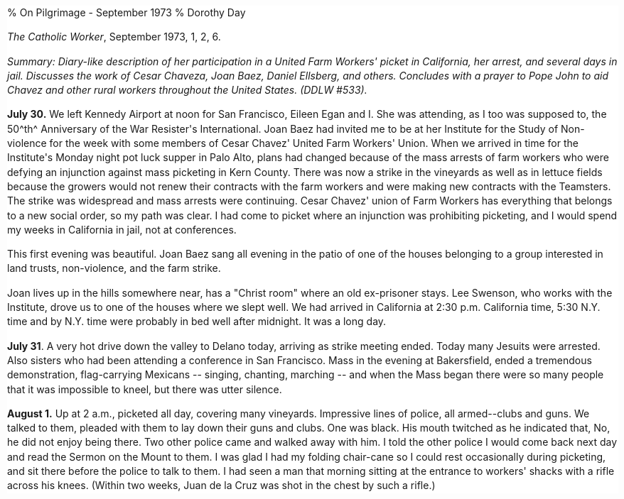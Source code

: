 % On Pilgrimage - September 1973
% Dorothy Day

*The Catholic Worker*, September 1973, 1, 2, 6.

*Summary: Diary-like description of her participation in a United Farm
Workers' picket in California, her arrest, and several days in jail.
Discusses the work of Cesar Chaveza, Joan Baez, Daniel Ellsberg, and
others. Concludes with a prayer to Pope John to aid Chavez and other
rural workers throughout the United States. (DDLW \#533).*

**July 30.** We left Kennedy Airport at noon for San Francisco, Eileen Egan
and I. She was attending, as I too was supposed to, the 50^th^
Anniversary of the War Resister's International. Joan Baez had invited
me to be at her Institute for the Study of Non-violence for the week
with some members of Cesar Chavez' United Farm Workers' Union. When we
arrived in time for the Institute's Monday night pot luck supper in Palo
Alto, plans had changed because of the mass arrests of farm workers who
were defying an injunction against mass picketing in Kern County. There
was now a strike in the vineyards as well as in lettuce fields because
the growers would not renew their contracts with the farm workers and
were making new contracts with the Teamsters. The strike was widespread
and mass arrests were continuing. Cesar Chavez' union of Farm Workers
has everything that belongs to a new social order, so my path was clear.
I had come to picket where an injunction was prohibiting picketing, and
I would spend my weeks in California in jail, not at conferences.

This first evening was beautiful. Joan Baez sang all evening in the
patio of one of the houses belonging to a group interested in land
trusts, non-violence, and the farm strike.

Joan lives up in the hills somewhere near, has a "Christ room" where an
old ex-prisoner stays. Lee Swenson, who works with the Institute, drove
us to one of the houses where we slept well. We had arrived in
California at 2:30 p.m. California time, 5:30 N.Y. time and by N.Y. time
were probably in bed well after midnight. It was a long day.

**July 31**. A very hot drive down the valley to Delano today, arriving as
strike meeting ended. Today many Jesuits were arrested. Also sisters who
had been attending a conference in San Francisco. Mass in the evening at
Bakersfield, ended a tremendous demonstration, flag-carrying Mexicans --
singing, chanting, marching -- and when the Mass began there were so
many people that it was impossible to kneel, but there was utter
silence.

**August 1.** Up at 2 a.m., picketed all day, covering many vineyards.
Impressive lines of police, all armed--clubs and guns. We talked to
them, pleaded with them to lay down their guns and clubs. One was black.
His mouth twitched as he indicated that, No, he did not enjoy being
there. Two other police came and walked away with him. I told the other
police I would come back next day and read the Sermon on the Mount to
them. I was glad I had my folding chair-cane so I could rest
occasionally during picketing, and sit there before the police to talk
to them. I had seen a man that morning sitting at the entrance to
workers' shacks with a rifle across his knees. (Within two weeks, Juan
de la Cruz was shot in the chest by such a rifle.)
